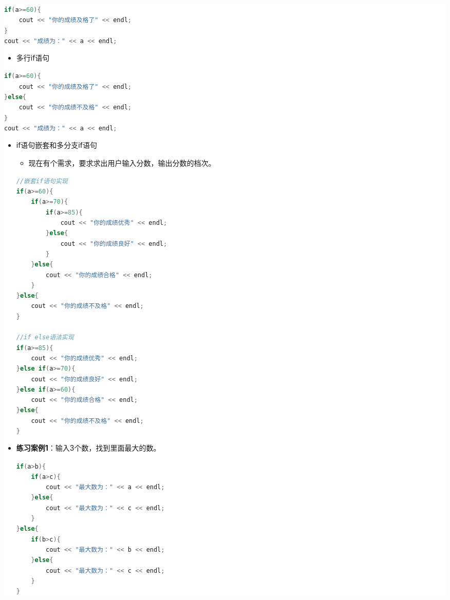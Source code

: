   ```c++
  if(a>=60){
      cout << "你的成绩及格了" << endl;
  }
  cout << "成绩为：" << a << endl;
  ```

  * 多行if语句

  ```c++
  if(a>=60){
      cout << "你的成绩及格了" << endl;
  }else{
      cout << "你的成绩不及格" << endl;
  }
  cout << "成绩为：" << a << endl;
  ```

  * if语句嵌套和多分支if语句

    * 现在有个需求，要求求出用户输入分数，输出分数的档次。

    ```c++
    //嵌套if语句实现
    if(a>=60){
        if(a>=70){
            if(a>=85){
                cout << "你的成绩优秀" << endl;
            }else{
                cout << "你的成绩良好" << endl;
            }
        }else{
            cout << "你的成绩合格" << endl;
        }
    }else{
        cout << "你的成绩不及格" << endl;
    }
    
    //if else语法实现
    if(a>=85){
        cout << "你的成绩优秀" << endl;
    }else if(a>=70){
        cout << "你的成绩良好" << endl;
    }else if(a>=60){
        cout << "你的成绩合格" << endl;
    }else{
        cout << "你的成绩不及格" << endl;
    }
    ```

  * **练习案例1**：输入3个数，找到里面最大的数。

    ```c++
    if(a>b){
        if(a>c){
            cout << "最大数为：" << a << endl;
        }else{
            cout << "最大数为：" << c << endl;
        }
    }else{
        if(b>c){
            cout << "最大数为：" << b << endl;
        }else{
            cout << "最大数为：" << c << endl;
        }
    }
    ```
